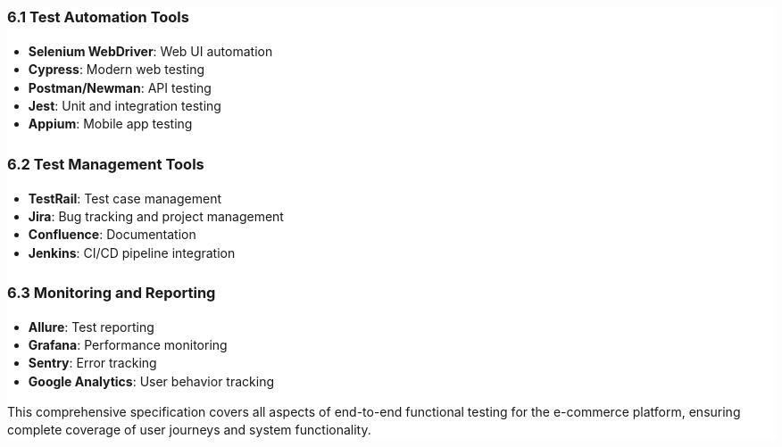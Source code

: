 ### 6.1 Test Automation Tools
- **Selenium WebDriver**: Web UI automation
- **Cypress**: Modern web testing
- **Postman/Newman**: API testing
- **Jest**: Unit and integration testing
- **Appium**: Mobile app testing

### 6.2 Test Management Tools
- **TestRail**: Test case management
- **Jira**: Bug tracking and project management
- **Confluence**: Documentation
- **Jenkins**: CI/CD pipeline integration

### 6.3 Monitoring and Reporting
- **Allure**: Test reporting
- **Grafana**: Performance monitoring
- **Sentry**: Error tracking
- **Google Analytics**: User behavior tracking

This comprehensive specification covers all aspects of end-to-end functional testing for the e-commerce platform, ensuring complete coverage of user journeys and system functionality.